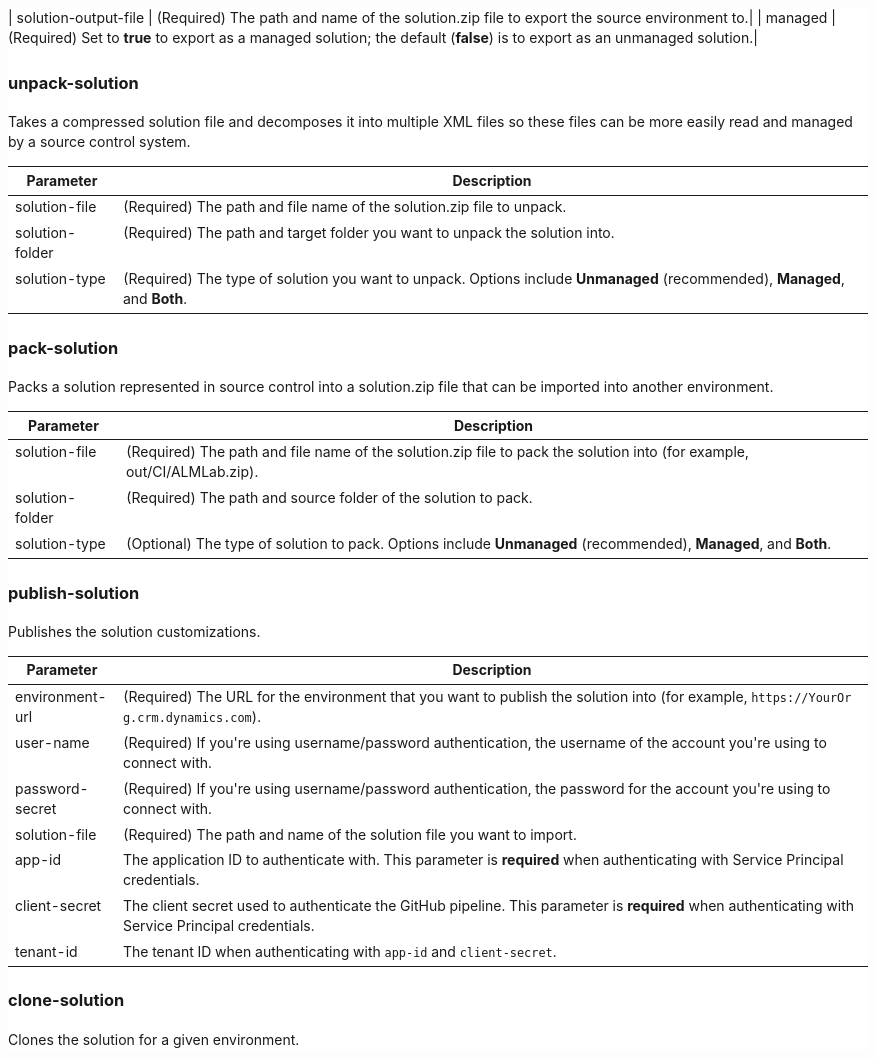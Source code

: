  | solution-output-file   | (Required) The path and name of the solution.zip file to export the source environment to.|
| managed        | (Required) Set to **true** to export as a managed solution; the default (**false**) is to export as an unmanaged solution.|

### unpack-solution

Takes a compressed solution file and decomposes it into multiple XML files so these files can be more easily read and managed by a source control system.

| Parameter    | Description       |
|---------------|-------------------|
| solution-file              | (Required) The path and file name of the solution.zip file to unpack.     |
| solution-folder | (Required) The path and target folder you want to unpack the solution into.      |
| solution-type | (Required) The type of solution you want to unpack. Options include **Unmanaged** (recommended), **Managed**, and **Both**. |

### pack-solution

Packs a solution represented in source control into a solution.zip file that can be imported into another environment.

| Parameter       | Description     |
|------------------|-----------------|
| solution-file              | (Required) The path and file name of the solution.zip file to pack the solution into (for example, out/CI/ALMLab.zip).     |
| solution-folder             | (Required) The path and source folder of the solution to pack.      |
| solution-type                  | (Optional) The type of solution to pack. Options include **Unmanaged** (recommended), **Managed**, and **Both**. |

### publish-solution

Publishes the solution customizations.

| Parameter    | Description       |
|---------------|-------------------|
| environment-url| (Required) The URL for the  environment that you want to publish the solution into (for example, `https://YourOrg.crm.dynamics.com`).|
|user-name|(Required) If you're using username/password authentication, the username of the account you're using to connect with.|
| password-secret | (Required) If you're using username/password authentication, the password for the account you're using to connect with. |
| solution-file        | (Required) The path and name of the solution file you want to import.   |
|app-id| The application ID to authenticate with. This parameter is **required** when authenticating with Service Principal credentials.|
|client-secret| The client secret used to authenticate the GitHub pipeline. This parameter is **required** when authenticating with Service Principal credentials.|
|tenant-id| The tenant ID when authenticating with `app-id` and `client-secret`.|

### clone-solution

Clones the solution for a given environment.
